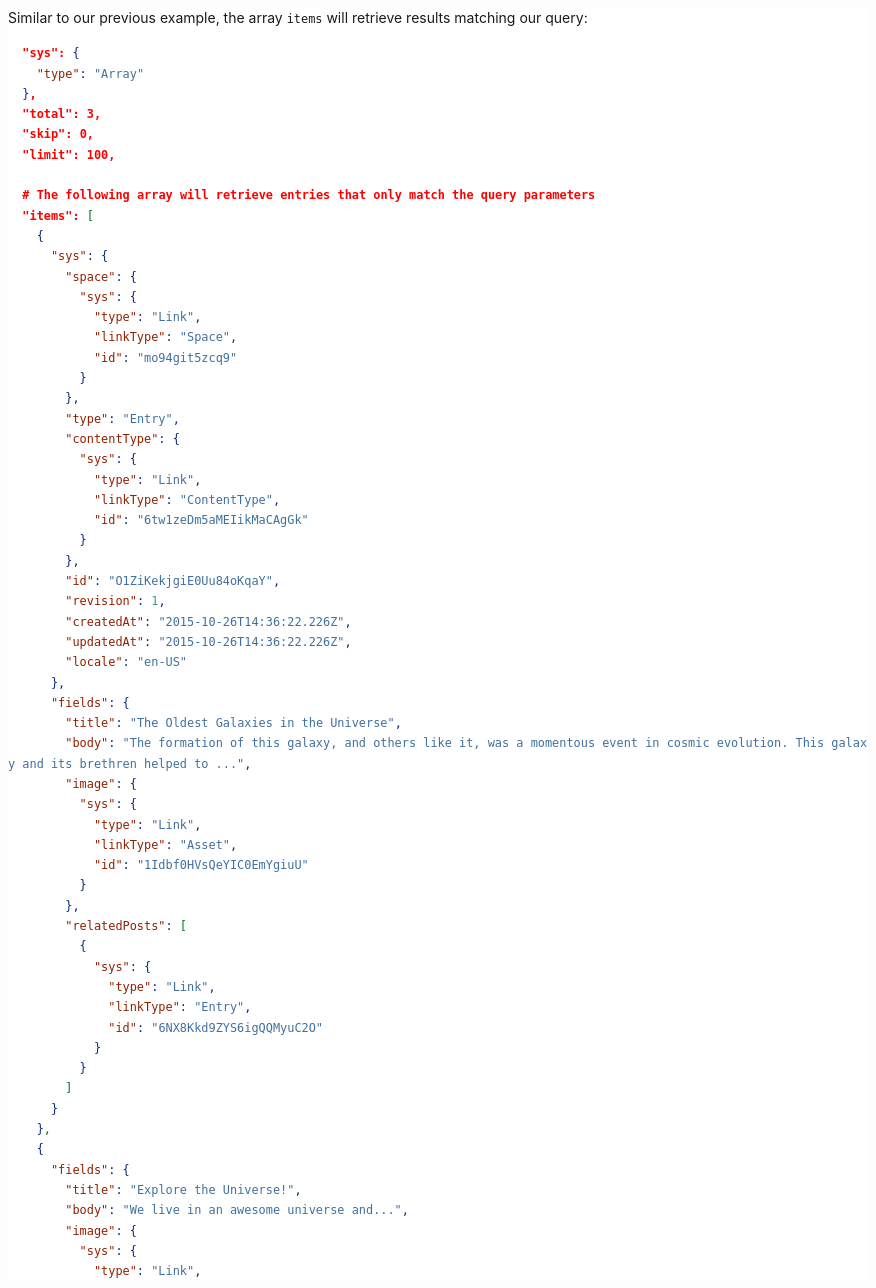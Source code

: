 Similar to our previous example, the array `items` will retrieve results matching our query:

~~~ json
  "sys": {
    "type": "Array"
  },
  "total": 3,
  "skip": 0,
  "limit": 100,

  # The following array will retrieve entries that only match the query parameters
  "items": [
    {
      "sys": {
        "space": {
          "sys": {
            "type": "Link",
            "linkType": "Space",
            "id": "mo94git5zcq9"
          }
        },
        "type": "Entry",
        "contentType": {
          "sys": {
            "type": "Link",
            "linkType": "ContentType",
            "id": "6tw1zeDm5aMEIikMaCAgGk"
          }
        },
        "id": "O1ZiKekjgiE0Uu84oKqaY",
        "revision": 1,
        "createdAt": "2015-10-26T14:36:22.226Z",
        "updatedAt": "2015-10-26T14:36:22.226Z",
        "locale": "en-US"
      },
      "fields": {
        "title": "The Oldest Galaxies in the Universe",
        "body": "The formation of this galaxy, and others like it, was a momentous event in cosmic evolution. This galaxy and its brethren helped to ...",
        "image": {
          "sys": {
            "type": "Link",
            "linkType": "Asset",
            "id": "1Idbf0HVsQeYIC0EmYgiuU"
          }
        },
        "relatedPosts": [
          {
            "sys": {
              "type": "Link",
              "linkType": "Entry",
              "id": "6NX8Kkd9ZYS6igQQMyuC2O"
            }
          }
        ]
      }
    },
    {
      "fields": {
        "title": "Explore the Universe!",
        "body": "We live in an awesome universe and...",
        "image": {
          "sys": {
            "type": "Link",
~~~